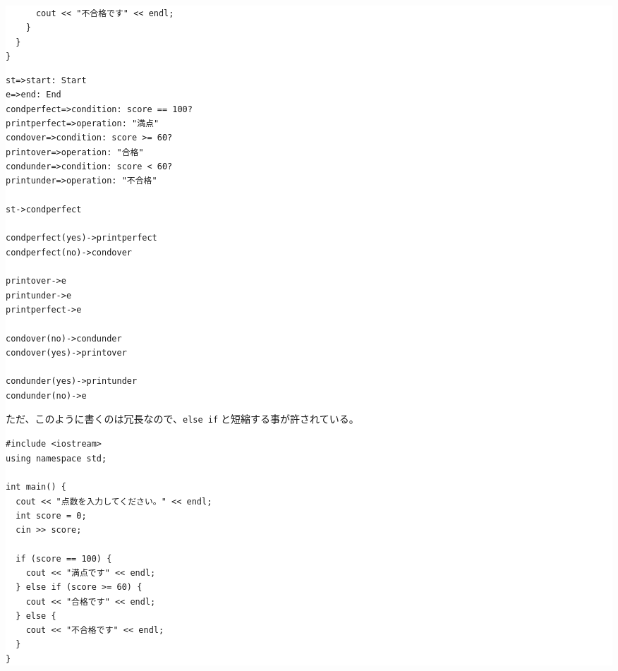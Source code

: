 ```cpp:line-numbers
      cout << "不合格です" << endl;
    }
  }
}
```

```flow
st=>start: Start
e=>end: End
condperfect=>condition: score == 100?
printperfect=>operation: "満点"
condover=>condition: score >= 60?
printover=>operation: "合格"
condunder=>condition: score < 60?
printunder=>operation: "不合格"

st->condperfect

condperfect(yes)->printperfect
condperfect(no)->condover

printover->e
printunder->e
printperfect->e

condover(no)->condunder
condover(yes)->printover

condunder(yes)->printunder
condunder(no)->e
```

ただ、このように書くのは冗長なので、`else if` と短縮する事が許されている。

```cpp:line-numbers
#include <iostream>
using namespace std;

int main() {
  cout << "点数を入力してください。" << endl;
  int score = 0;
  cin >> score;

  if (score == 100) {
    cout << "満点です" << endl;
  } else if (score >= 60) {
    cout << "合格です" << endl;
  } else {
    cout << "不合格です" << endl;
  }
}
```
